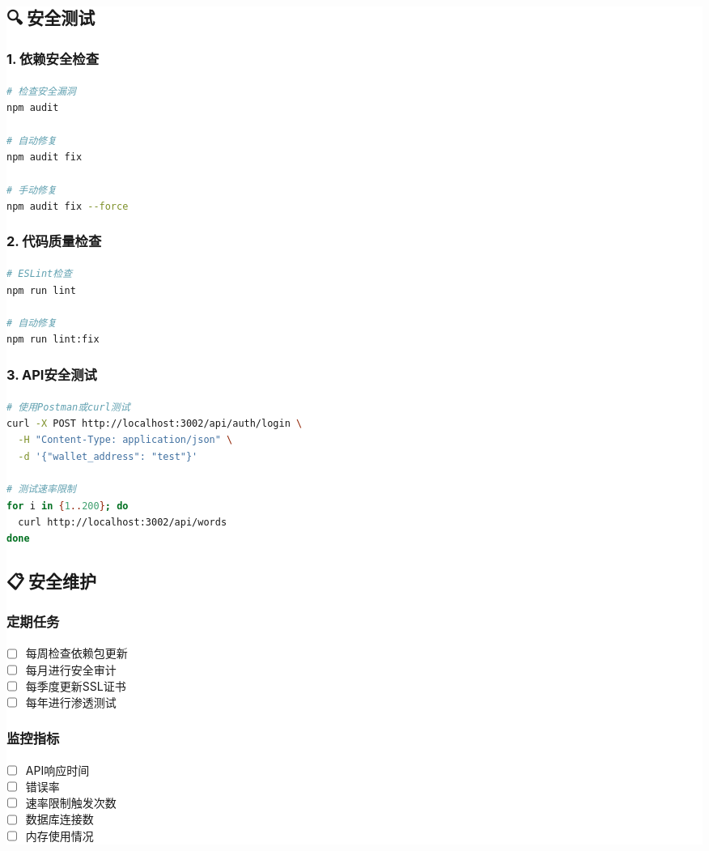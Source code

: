 ## 🔍 安全测试

### 1. 依赖安全检查
```bash
# 检查安全漏洞
npm audit

# 自动修复
npm audit fix

# 手动修复
npm audit fix --force
```

### 2. 代码质量检查
```bash
# ESLint检查
npm run lint

# 自动修复
npm run lint:fix
```

### 3. API安全测试
```bash
# 使用Postman或curl测试
curl -X POST http://localhost:3002/api/auth/login \
  -H "Content-Type: application/json" \
  -d '{"wallet_address": "test"}'

# 测试速率限制
for i in {1..200}; do
  curl http://localhost:3002/api/words
done
```

## 📋 安全维护

### 定期任务
- [ ] 每周检查依赖包更新
- [ ] 每月进行安全审计
- [ ] 每季度更新SSL证书
- [ ] 每年进行渗透测试

### 监控指标
- [ ] API响应时间
- [ ] 错误率
- [ ] 速率限制触发次数
- [ ] 数据库连接数
- [ ] 内存使用情况
